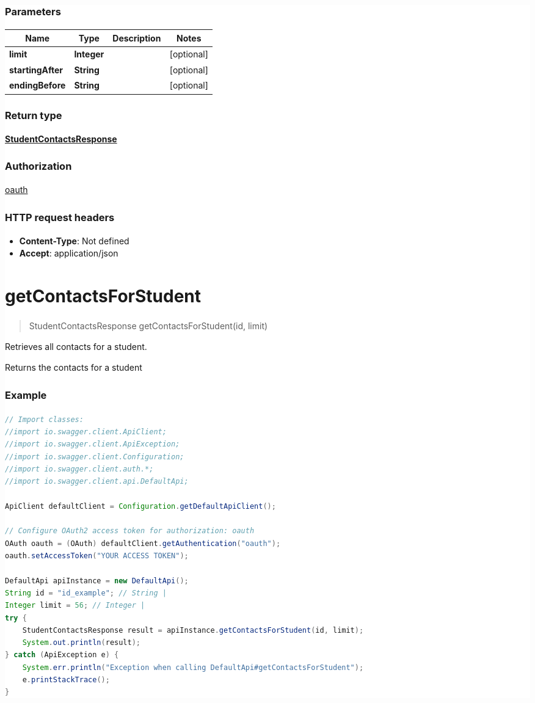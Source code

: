 ### Parameters

Name | Type | Description  | Notes
------------- | ------------- | ------------- | -------------
 **limit** | **Integer**|  | [optional]
 **startingAfter** | **String**|  | [optional]
 **endingBefore** | **String**|  | [optional]

### Return type

[**StudentContactsResponse**](StudentContactsResponse.md)

### Authorization

[oauth](../README.md#oauth)

### HTTP request headers

 - **Content-Type**: Not defined
 - **Accept**: application/json

<a name="getContactsForStudent"></a>
# **getContactsForStudent**
> StudentContactsResponse getContactsForStudent(id, limit)

Retrieves all contacts for a student.

Returns the contacts for a student

### Example
```java
// Import classes:
//import io.swagger.client.ApiClient;
//import io.swagger.client.ApiException;
//import io.swagger.client.Configuration;
//import io.swagger.client.auth.*;
//import io.swagger.client.api.DefaultApi;

ApiClient defaultClient = Configuration.getDefaultApiClient();

// Configure OAuth2 access token for authorization: oauth
OAuth oauth = (OAuth) defaultClient.getAuthentication("oauth");
oauth.setAccessToken("YOUR ACCESS TOKEN");

DefaultApi apiInstance = new DefaultApi();
String id = "id_example"; // String | 
Integer limit = 56; // Integer | 
try {
    StudentContactsResponse result = apiInstance.getContactsForStudent(id, limit);
    System.out.println(result);
} catch (ApiException e) {
    System.err.println("Exception when calling DefaultApi#getContactsForStudent");
    e.printStackTrace();
}
```
